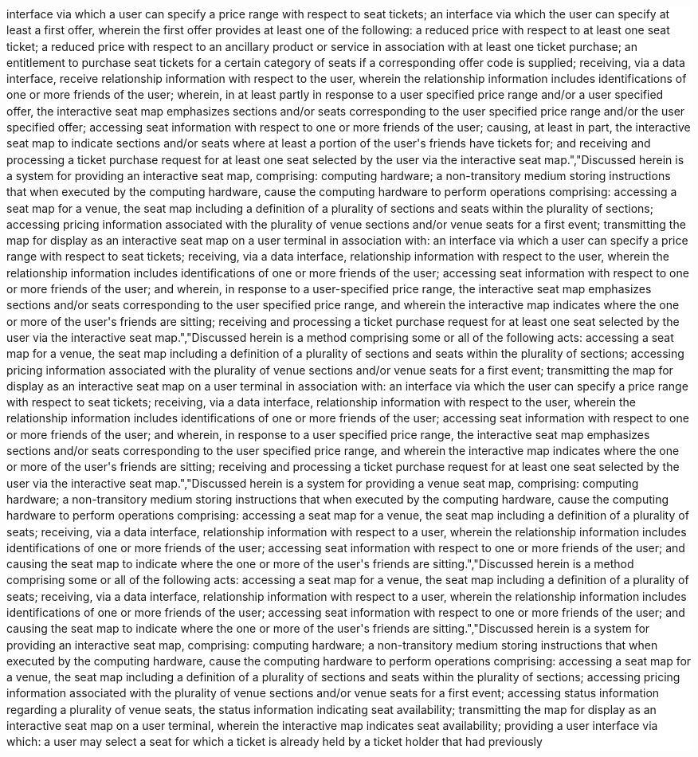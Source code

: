 interface via which a user can specify a price range with respect to seat tickets; an interface via which the user can specify at least a first offer, wherein the first offer provides at least one of the following: a reduced price with respect to at least one seat ticket; a reduced price with respect to an ancillary product or service in association with at least one ticket purchase; an entitlement to purchase seat tickets for a certain category of seats if a corresponding offer code is supplied; receiving, via a data interface, receive relationship information with respect to the user, wherein the relationship information includes identifications of one or more friends of the user; wherein, in at least partly in response to a user specified price range and\/or a user specified offer, the interactive seat map emphasizes sections and\/or seats corresponding to the user specified price range and\/or the user specified offer; accessing seat information with respect to one or more friends of the user; causing, at least in part, the interactive seat map to indicate sections and\/or seats where at least a portion of the user's friends have tickets for; and receiving and processing a ticket purchase request for at least one seat selected by the user via the interactive seat map.","Discussed herein is a system for providing an interactive seat map, comprising: computing hardware; a non-transitory medium storing instructions that when executed by the computing hardware, cause the computing hardware to perform operations comprising: accessing a seat map for a venue, the seat map including a definition of a plurality of sections and seats within the plurality of sections; accessing pricing information associated with the plurality of venue sections and\/or venue seats for a first event; transmitting the map for display as an interactive seat map on a user terminal in association with: an interface via which a user can specify a price range with respect to seat tickets; receiving, via a data interface, relationship information with respect to the user, wherein the relationship information includes identifications of one or more friends of the user; accessing seat information with respect to one or more friends of the user; and wherein, in response to a user-specified price range, the interactive seat map emphasizes sections and\/or seats corresponding to the user specified price range, and wherein the interactive map indicates where the one or more of the user's friends are sitting; receiving and processing a ticket purchase request for at least one seat selected by the user via the interactive seat map.","Discussed herein is a method comprising some or all of the following acts: accessing a seat map for a venue, the seat map including a definition of a plurality of sections and seats within the plurality of sections; accessing pricing information associated with the plurality of venue sections and\/or venue seats for a first event; transmitting the map for display as an interactive seat map on a user terminal in association with: an interface via which the user can specify a price range with respect to seat tickets; receiving, via a data interface, relationship information with respect to the user, wherein the relationship information includes identifications of one or more friends of the user; accessing seat information with respect to one or more friends of the user; and wherein, in response to a user specified price range, the interactive seat map emphasizes sections and\/or seats corresponding to the user specified price range, and wherein the interactive map indicates where the one or more of the user's friends are sitting; receiving and processing a ticket purchase request for at least one seat selected by the user via the interactive seat map.","Discussed herein is a system for providing a venue seat map, comprising: computing hardware; a non-transitory medium storing instructions that when executed by the computing hardware, cause the computing hardware to perform operations comprising: accessing a seat map for a venue, the seat map including a definition of a plurality of seats; receiving, via a data interface, relationship information with respect to a user, wherein the relationship information includes identifications of one or more friends of the user; accessing seat information with respect to one or more friends of the user; and causing the seat map to indicate where the one or more of the user's friends are sitting.","Discussed herein is a method comprising some or all of the following acts: accessing a seat map for a venue, the seat map including a definition of a plurality of seats; receiving, via a data interface, relationship information with respect to a user, wherein the relationship information includes identifications of one or more friends of the user; accessing seat information with respect to one or more friends of the user; and causing the seat map to indicate where the one or more of the user's friends are sitting.","Discussed herein is a system for providing an interactive seat map, comprising: computing hardware; a non-transitory medium storing instructions that when executed by the computing hardware, cause the computing hardware to perform operations comprising: accessing a seat map for a venue, the seat map including a definition of a plurality of sections and seats within the plurality of sections; accessing pricing information associated with the plurality of venue sections and\/or venue seats for a first event; accessing status information regarding a plurality of venue seats, the status information indicating seat availability; transmitting the map for display as an interactive seat map on a user terminal, wherein the interactive map indicates seat availability; providing a user interface via which: a user may select a seat for which a ticket is already held by a ticket holder that had previously